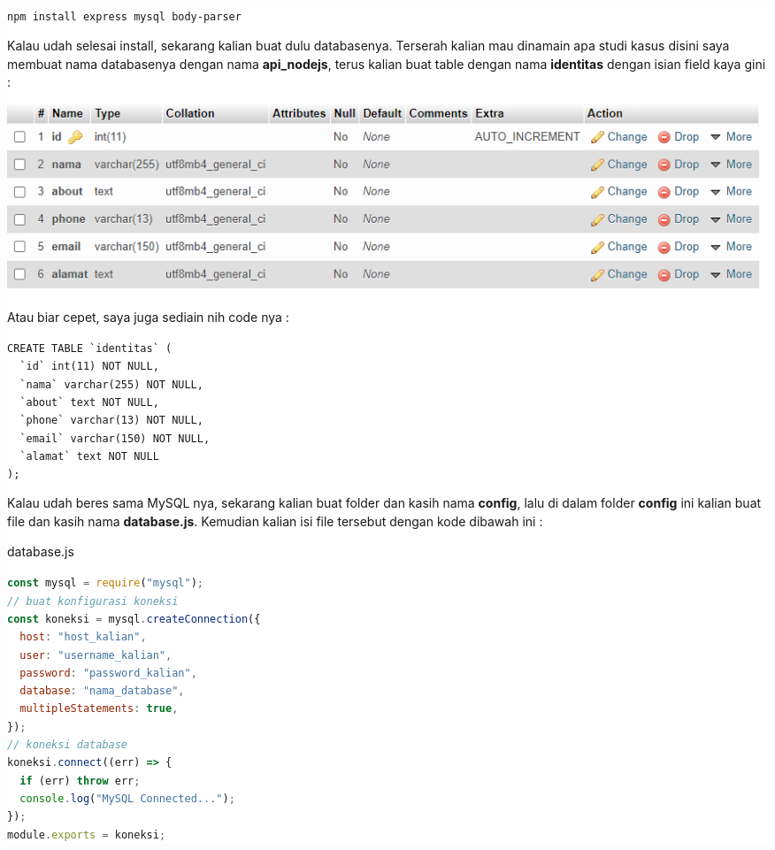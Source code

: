 ```bash
npm install express mysql body-parser
```

Kalau udah selesai install, sekarang kalian buat dulu databasenya. Terserah kalian mau dinamain apa studi kasus disini saya membuat nama databasenya dengan nama **api_nodejs**, terus kalian buat table dengan nama **identitas** dengan isian field kaya gini :

![Database](../images/api-database.png)

Atau biar cepet, saya juga sediain nih code nya :

```mysql
CREATE TABLE `identitas` (
  `id` int(11) NOT NULL,
  `nama` varchar(255) NOT NULL,
  `about` text NOT NULL,
  `phone` varchar(13) NOT NULL,
  `email` varchar(150) NOT NULL,
  `alamat` text NOT NULL
);
```

Kalau udah beres sama MySQL nya, sekarang kalian buat folder dan kasih nama **config**, lalu di dalam folder **config** ini kalian buat file dan kasih nama **database.js**. Kemudian kalian isi file tersebut dengan kode dibawah ini :

<div class="filename">database.js</div>

```javascript
const mysql = require("mysql");
// buat konfigurasi koneksi
const koneksi = mysql.createConnection({
  host: "host_kalian",
  user: "username_kalian",
  password: "password_kalian",
  database: "nama_database",
  multipleStatements: true,
});
// koneksi database
koneksi.connect((err) => {
  if (err) throw err;
  console.log("MySQL Connected...");
});
module.exports = koneksi;
```
